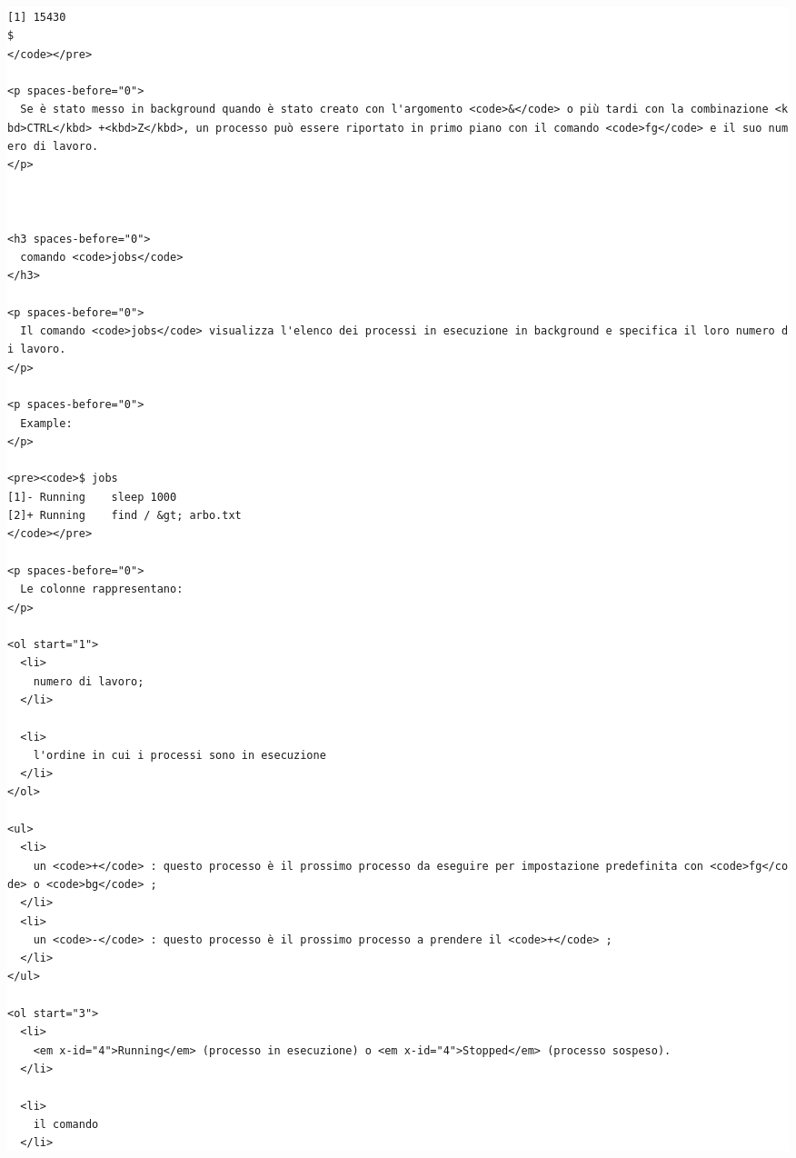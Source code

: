 ```
[1] 15430
$
</code></pre>

<p spaces-before="0">
  Se è stato messo in background quando è stato creato con l'argomento <code>&</code> o più tardi con la combinazione <kbd>CTRL</kbd> +<kbd>Z</kbd>, un processo può essere riportato in primo piano con il comando <code>fg</code> e il suo numero di lavoro.
</p>



<h3 spaces-before="0">
  comando <code>jobs</code>
</h3>

<p spaces-before="0">
  Il comando <code>jobs</code> visualizza l'elenco dei processi in esecuzione in background e specifica il loro numero di lavoro.
</p>

<p spaces-before="0">
  Example:
</p>

<pre><code>$ jobs
[1]- Running    sleep 1000
[2]+ Running    find / &gt; arbo.txt
</code></pre>

<p spaces-before="0">
  Le colonne rappresentano:
</p>

<ol start="1">
  <li>
    numero di lavoro;
  </li>
  
  <li>
    l'ordine in cui i processi sono in esecuzione
  </li>
</ol>

<ul>
  <li>
    un <code>+</code> : questo processo è il prossimo processo da eseguire per impostazione predefinita con <code>fg</code> o <code>bg</code> ;
  </li>
  <li>
    un <code>-</code> : questo processo è il prossimo processo a prendere il <code>+</code> ;
  </li>
</ul>

<ol start="3">
  <li>
    <em x-id="4">Running</em> (processo in esecuzione) o <em x-id="4">Stopped</em> (processo sospeso).
  </li>
  
  <li>
    il comando
  </li>
```